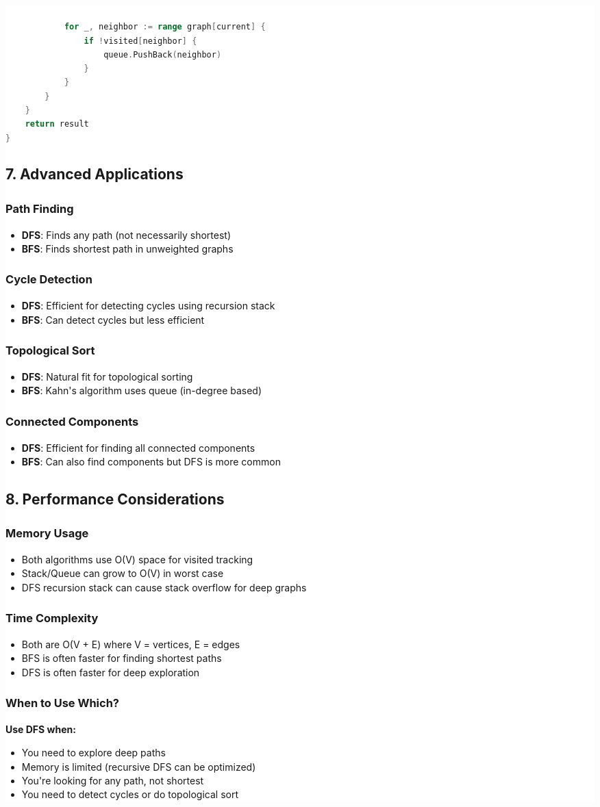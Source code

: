```go
            
            for _, neighbor := range graph[current] {
                if !visited[neighbor] {
                    queue.PushBack(neighbor)
                }
            }
        }
    }
    return result
}
```

## 7. Advanced Applications

### Path Finding
- **DFS**: Finds any path (not necessarily shortest)
- **BFS**: Finds shortest path in unweighted graphs

### Cycle Detection
- **DFS**: Efficient for detecting cycles using recursion stack
- **BFS**: Can detect cycles but less efficient

### Topological Sort
- **DFS**: Natural fit for topological sorting
- **BFS**: Kahn's algorithm uses queue (in-degree based)

### Connected Components
- **DFS**: Efficient for finding all connected components
- **BFS**: Can also find components but DFS is more common

## 8. Performance Considerations

### Memory Usage
- Both algorithms use O(V) space for visited tracking
- Stack/Queue can grow to O(V) in worst case
- DFS recursion stack can cause stack overflow for deep graphs

### Time Complexity
- Both are O(V + E) where V = vertices, E = edges
- BFS is often faster for finding shortest paths
- DFS is often faster for deep exploration

### When to Use Which?

**Use DFS when:**
- You need to explore deep paths
- Memory is limited (recursive DFS can be optimized)
- You're looking for any path, not shortest
- You need to detect cycles or do topological sort
